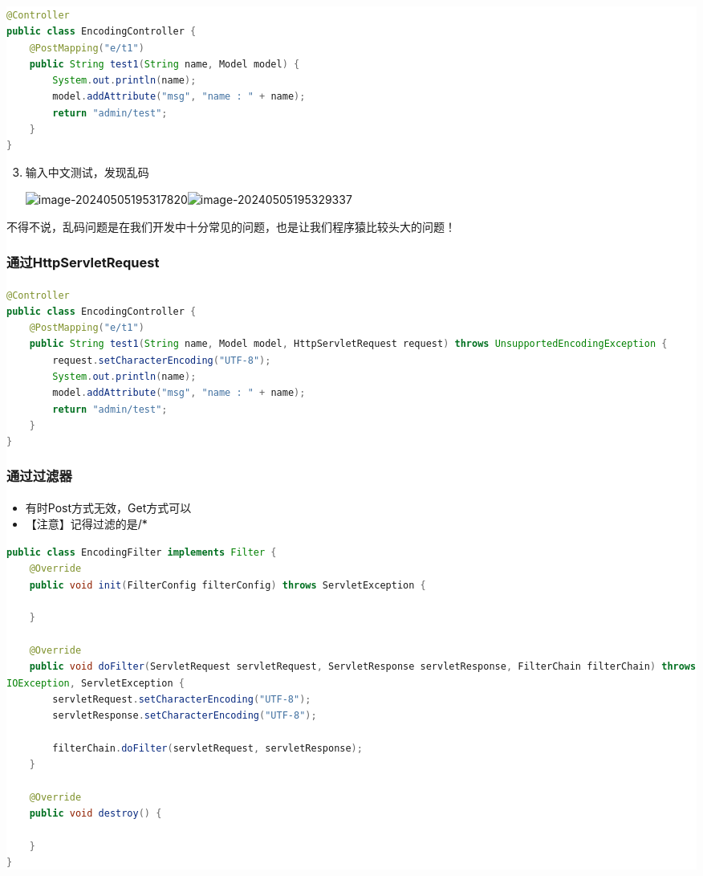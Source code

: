    ```java
   @Controller
   public class EncodingController {
       @PostMapping("e/t1")
       public String test1(String name, Model model) {
           System.out.println(name);
           model.addAttribute("msg", "name : " + name);
           return "admin/test";
       }
   }
   ```

3. 输入中文测试，发现乱码

   <img src="https://img2023.cnblogs.com/blog/3406637/202405/3406637-20240505195316793-241059042.png" alt="image-20240505195317820" width="150" /><img src="https://img2023.cnblogs.com/blog/3406637/202405/3406637-20240505195328087-657520599.png" alt="image-20240505195329337" width="150" />

不得不说，乱码问题是在我们开发中十分常见的问题，也是让我们程序猿比较头大的问题！

### 通过HttpServletRequest

```java
@Controller
public class EncodingController {
    @PostMapping("e/t1")
    public String test1(String name, Model model, HttpServletRequest request) throws UnsupportedEncodingException {
        request.setCharacterEncoding("UTF-8");
        System.out.println(name);
        model.addAttribute("msg", "name : " + name);
        return "admin/test";
    }
}
```

### 通过过滤器

- 有时Post方式无效，Get方式可以
- 【注意】记得过滤的是/*

```java
public class EncodingFilter implements Filter {
    @Override
    public void init(FilterConfig filterConfig) throws ServletException {

    }

    @Override
    public void doFilter(ServletRequest servletRequest, ServletResponse servletResponse, FilterChain filterChain) throws IOException, ServletException {
        servletRequest.setCharacterEncoding("UTF-8");
        servletResponse.setCharacterEncoding("UTF-8");

        filterChain.doFilter(servletRequest, servletResponse);
    }

    @Override
    public void destroy() {

    }
}
```
